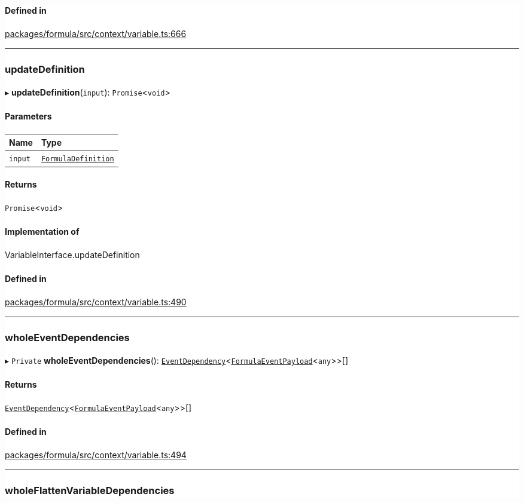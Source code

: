 #### Defined in

[packages/formula/src/context/variable.ts:666](https://github.com/mashpod/mashcard/blob/main/packages/formula/src/context/variable.ts#L666)

---

### <a id="updatedefinition" name="updatedefinition"></a> updateDefinition

▸ **updateDefinition**(`input`): `Promise`<`void`\>

#### Parameters

| Name    | Type                                                      |
| :------ | :-------------------------------------------------------- |
| `input` | [`FormulaDefinition`](../interfaces/FormulaDefinition.md) |

#### Returns

`Promise`<`void`\>

#### Implementation of

VariableInterface.updateDefinition

#### Defined in

[packages/formula/src/context/variable.ts:490](https://github.com/mashpod/mashcard/blob/main/packages/formula/src/context/variable.ts#L490)

---

### <a id="wholeeventdependencies" name="wholeeventdependencies"></a> wholeEventDependencies

▸ `Private` **wholeEventDependencies**(): [`EventDependency`](../interfaces/EventDependency.md)<[`FormulaEventPayload`](../interfaces/FormulaEventPayload.md)<`any`\>\>[]

#### Returns

[`EventDependency`](../interfaces/EventDependency.md)<[`FormulaEventPayload`](../interfaces/FormulaEventPayload.md)<`any`\>\>[]

#### Defined in

[packages/formula/src/context/variable.ts:494](https://github.com/mashpod/mashcard/blob/main/packages/formula/src/context/variable.ts#L494)

---

### <a id="wholeflattenvariabledependencies" name="wholeflattenvariabledependencies"></a> wholeFlattenVariableDependencies
